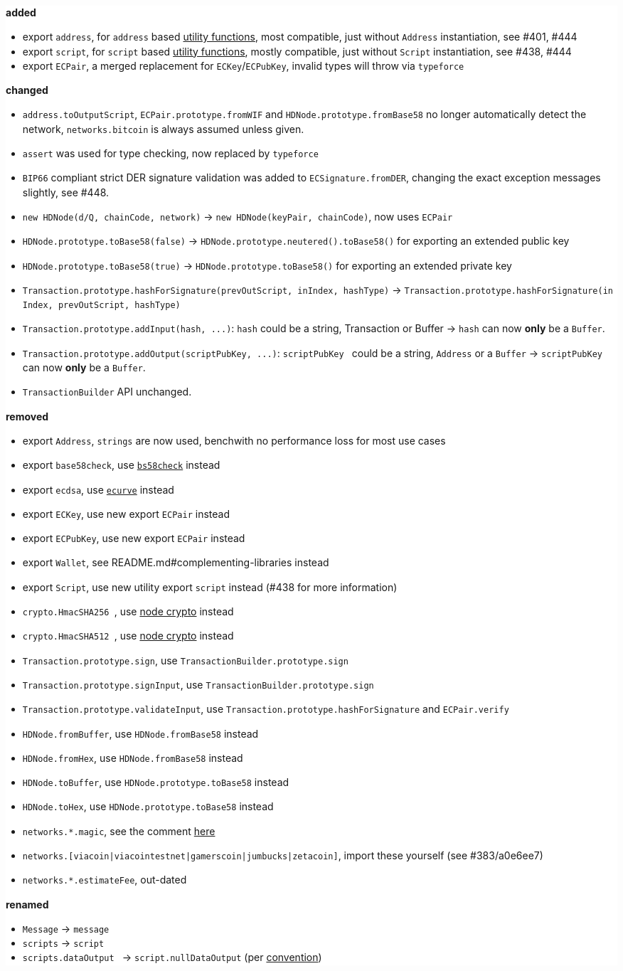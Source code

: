 __added__
- export `address`, for `address` based [utility functions](https://github.com/bitcoinjs/bitcoinjs-lib/blob/master/src/address.js), most compatible, just without `Address` instantiation, see #401, #444
- export `script`, for `script` based [utility functions](https://github.com/bitcoinjs/bitcoinjs-lib/blob/master/src/script.js), mostly compatible, just without `Script` instantiation, see #438, #444
- export `ECPair`, a merged replacement for `ECKey`/`ECPubKey`, invalid types will throw via `typeforce`

__changed__
- `address.toOutputScript`, `ECPair.prototype.fromWIF` and `HDNode.prototype.fromBase58` no longer automatically detect the network, `networks.bitcoin` is always assumed unless given.
- `assert` was used for type checking, now replaced by `typeforce`
- `BIP66` compliant strict DER signature validation was added to `ECSignature.fromDER`, changing the exact exception messages slightly, see #448.

- `new HDNode(d/Q, chainCode, network)` -> `new HDNode(keyPair, chainCode)`, now uses `ECPair`
- `HDNode.prototype.toBase58(false)` -> `HDNode.prototype.neutered().toBase58()` for exporting an extended public key
- `HDNode.prototype.toBase58(true)` -> `HDNode.prototype.toBase58()` for exporting an extended private key

- `Transaction.prototype.hashForSignature(prevOutScript, inIndex, hashType)` -> `Transaction.prototype.hashForSignature(inIndex, prevOutScript, hashType)`
- `Transaction.prototype.addInput(hash, ...)`: `hash` could be a string, Transaction or Buffer -> `hash` can now **only** be a `Buffer`.
- `Transaction.prototype.addOutput(scriptPubKey, ...)`: `scriptPubKey ` could be a string, `Address` or a `Buffer` -> `scriptPubKey` can now **only** be a `Buffer`.
- `TransactionBuilder` API unchanged.

__removed__
- export `Address`, `strings` are now used,  benchwith no performance loss for most use cases
- export `base58check`, use [`bs58check`](https://github.com/bitcoinjs/bs58check) instead
- export `ecdsa`, use [`ecurve`](https://github.com/cryptocoinjs/ecurve) instead
- export `ECKey`, use new export `ECPair` instead
- export `ECPubKey`, use new export `ECPair` instead
- export `Wallet`, see README.md#complementing-libraries instead
- export `Script`, use new utility export `script` instead (#438 for more information)

- `crypto.HmacSHA256 `, use [node crypto](https://nodejs.org/api/crypto.html) instead
- `crypto.HmacSHA512 `, use [node crypto](https://nodejs.org/api/crypto.html) instead

- `Transaction.prototype.sign`, use `TransactionBuilder.prototype.sign`
- `Transaction.prototype.signInput`, use `TransactionBuilder.prototype.sign`
- `Transaction.prototype.validateInput`, use `Transaction.prototype.hashForSignature` and `ECPair.verify`

- `HDNode.fromBuffer`, use `HDNode.fromBase58` instead
- `HDNode.fromHex`, use `HDNode.fromBase58` instead
- `HDNode.toBuffer`, use `HDNode.prototype.toBase58` instead
- `HDNode.toHex`, use `HDNode.prototype.toBase58` instead

- `networks.*.magic`, see the comment [here](https://github.com/bitcoinjs/bitcoinjs-lib/pull/432/files#r36715792)
- `networks.[viacoin|viacointestnet|gamerscoin|jumbucks|zetacoin]`, import these yourself (see #383/a0e6ee7)
- `networks.*.estimateFee`, out-dated

__renamed__
- `Message` -> `message`
- `scripts` -> `script`
- `scripts.dataOutput ` -> `script.nullDataOutput` (per [convention](https://org/en/glossary/null-data-transaction))

